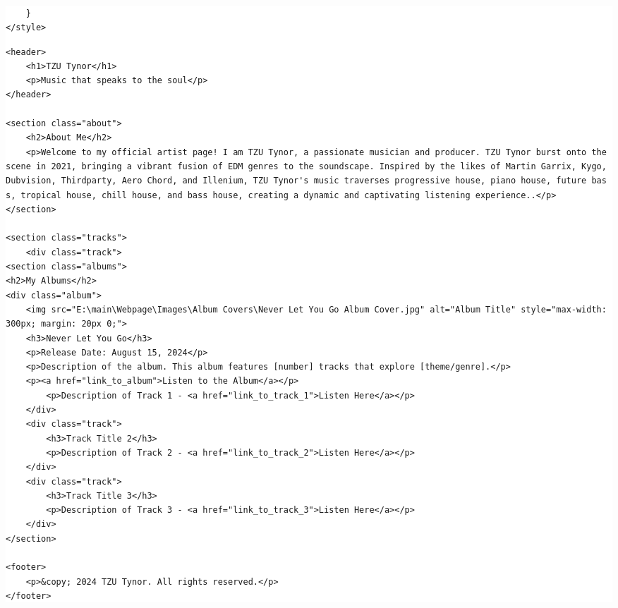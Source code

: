         }
    </style>
</head>
<body>

    <header>
        <h1>TZU Tynor</h1>
        <p>Music that speaks to the soul</p>
    </header>

    <section class="about">
        <h2>About Me</h2>
        <p>Welcome to my official artist page! I am TZU Tynor, a passionate musician and producer. TZU Tynor burst onto the scene in 2021, bringing a vibrant fusion of EDM genres to the soundscape. Inspired by the likes of Martin Garrix, Kygo, Dubvision, Thirdparty, Aero Chord, and Illenium, TZU Tynor's music traverses progressive house, piano house, future bass, tropical house, chill house, and bass house, creating a dynamic and captivating listening experience..</p>
    </section>

    <section class="tracks">
        <div class="track">
	<section class="albums">
    <h2>My Albums</h2>
    <div class="album">
        <img src="E:\main\Webpage\Images\Album Covers\Never Let You Go Album Cover.jpg" alt="Album Title" style="max-width: 300px; margin: 20px 0;">
        <h3>Never Let You Go</h3>
        <p>Release Date: August 15, 2024</p>
        <p>Description of the album. This album features [number] tracks that explore [theme/genre].</p>
        <p><a href="link_to_album">Listen to the Album</a></p>
            <p>Description of Track 1 - <a href="link_to_track_1">Listen Here</a></p>
        </div>
        <div class="track">
            <h3>Track Title 2</h3>
            <p>Description of Track 2 - <a href="link_to_track_2">Listen Here</a></p>
        </div>
        <div class="track">
            <h3>Track Title 3</h3>
            <p>Description of Track 3 - <a href="link_to_track_3">Listen Here</a></p>
        </div>
    </section>

    <footer>
        <p>&copy; 2024 TZU Tynor. All rights reserved.</p>
    </footer>

</body>
</html>